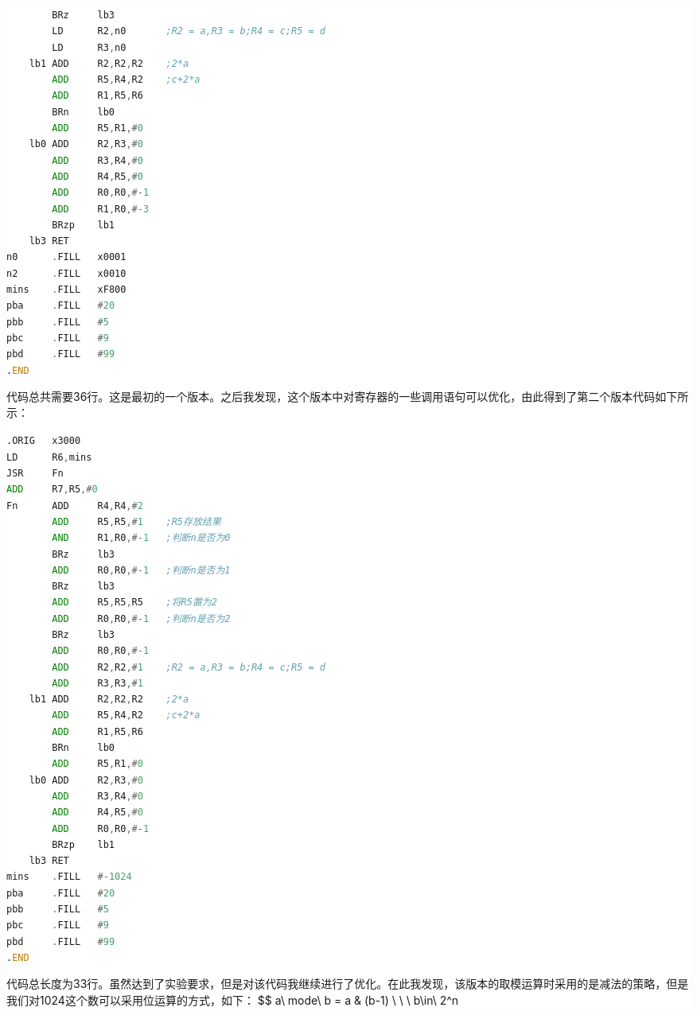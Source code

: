 ```asm
        BRz     lb3
        LD      R2,n0       ;R2 = a,R3 = b;R4 = c;R5 = d
        LD      R3,n0
    lb1 ADD     R2,R2,R2    ;2*a
        ADD     R5,R4,R2    ;c+2*a
        ADD     R1,R5,R6    
        BRn     lb0
        ADD     R5,R1,#0
    lb0 ADD     R2,R3,#0
        ADD     R3,R4,#0
        ADD     R4,R5,#0
        ADD     R0,R0,#-1
        ADD     R1,R0,#-3
        BRzp    lb1   
    lb3 RET   
n0      .FILL	x0001
n2      .FILL	x0010
mins    .FILL	xF800
pba     .FILL	#20
pbb     .FILL	#5
pbc     .FILL	#9
pbd     .FILL	#99
.END
```
代码总共需要36行。这是最初的一个版本。之后我发现，这个版本中对寄存器的一些调用语句可以优化，由此得到了第二个版本代码如下所示：
```asm
.ORIG	x3000
LD      R6,mins
JSR     Fn
ADD     R7,R5,#0
Fn      ADD     R4,R4,#2   
        ADD     R5,R5,#1    ;R5存放结果        
        AND     R1,R0,#-1   ;判断n是否为0
        BRz     lb3
        ADD     R0,R0,#-1   ;判断n是否为1
        BRz     lb3
        ADD     R5,R5,R5    ;将R5置为2
        ADD     R0,R0,#-1   ;判断n是否为2
        BRz     lb3
        ADD     R0,R0,#-1
        ADD     R2,R2,#1    ;R2 = a,R3 = b;R4 = c;R5 = d
        ADD     R3,R3,#1
    lb1 ADD     R2,R2,R2    ;2*a
        ADD     R5,R4,R2    ;c+2*a
        ADD     R1,R5,R6    
        BRn     lb0
        ADD     R5,R1,#0
    lb0 ADD     R2,R3,#0
        ADD     R3,R4,#0
        ADD     R4,R5,#0
        ADD     R0,R0,#-1
        BRzp    lb1   
    lb3 RET   
mins    .FILL	#-1024
pba     .FILL	#20
pbb     .FILL	#5
pbc     .FILL	#9
pbd     .FILL	#99
.END
```
代码总长度为33行。虽然达到了实验要求，但是对该代码我继续进行了优化。在此我发现，该版本的取模运算时采用的是减法的策略，但是我们对1024这个数可以采用位运算的方式，如下：
$$
a\ mode\ b = a \& (b-1) \ \ \ b\in\ 2^n